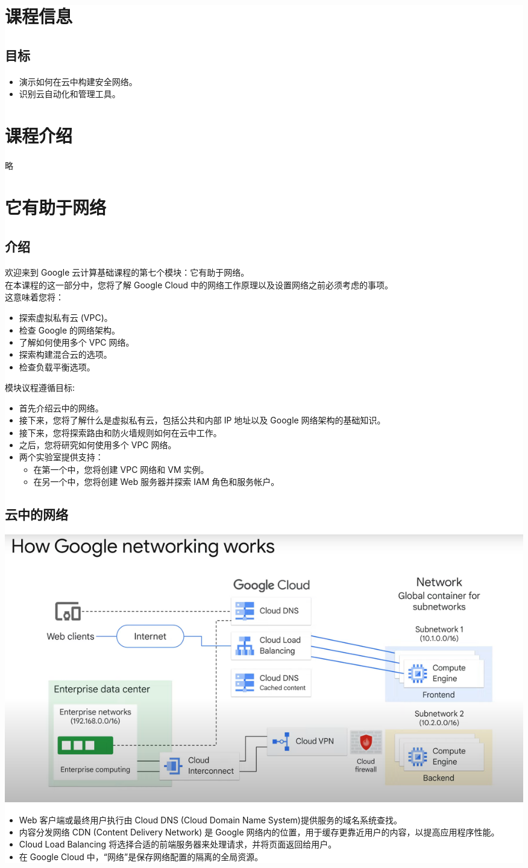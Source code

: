 # 课程信息
## 目标
* 演示如何在云中构建安全网络。
* 识别云自动化和管理工具。

# 课程介绍
略

# 它有助于网络
## 介绍
欢迎来到 Google 云计算基础课程的第七个模块：它有助于网络。  
在本课程的这一部分中，您将了解 Google Cloud 中的网络工作原理以及设置网络之前必须考虑的事项。  
这意味着您将：
* 探索虚拟私有云 (VPC)。
* 检查 Google 的网络架构。
* 了解如何使用多个 VPC 网络。
* 探索构建混合云的选项。
* 检查负载平衡选项。

模块议程遵循目标:
* 首先介绍云中的网络。
* 接下来，您将了解什么是虚拟私有云，包括公共和内部 IP 地址以及 Google 网络架构的基础知识。
* 接下来，您将探索路由和防火墙规则如何在云中工作。
* 之后，您将研究如何使用多个 VPC 网络。
* 两个实验室提供支持：
  * 在第一个中，您将创建 VPC 网络和 VM 实例。
  * 在另一个中，您将创建 Web 服务器并探索 IAM 角色和服务帐户。

## 云中的网络
![谷歌网络如何工作](../images/hwo-google-networking-work.png)  
* Web 客户端或最终用户执行由 Cloud DNS (Cloud Domain Name System)提供服务的域名系统查找。
* 内容分发网络 CDN (Content Delivery Network) 是 Google 网络内的位置，用于缓存更靠近用户的内容，以提高应用程序性能。
* Cloud Load Balancing 将选择合适的前端服务器来处理请求，并将页面返回给用户。
* 在 Google Cloud 中，“网络”是保存网络配置的隔离的全局资源。
